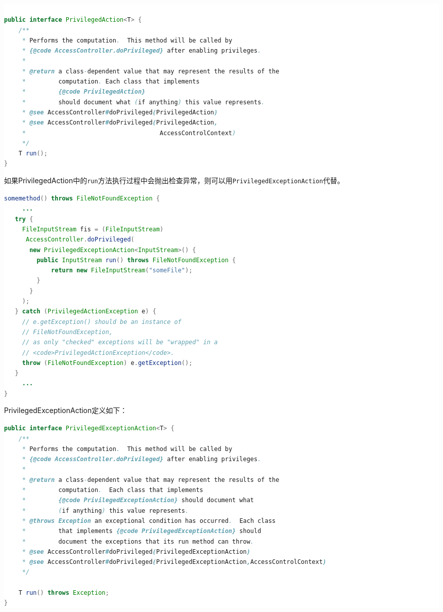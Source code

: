 ```java

public interface PrivilegedAction<T> {
    /**
     * Performs the computation.  This method will be called by
     * {@code AccessController.doPrivileged} after enabling privileges.
     *
     * @return a class-dependent value that may represent the results of the
     *         computation. Each class that implements
     *         {@code PrivilegedAction}
     *         should document what (if anything) this value represents.
     * @see AccessController#doPrivileged(PrivilegedAction)
     * @see AccessController#doPrivileged(PrivilegedAction,
     *                                     AccessControlContext)
     */
    T run();
}
```

如果PrivilegedAction中的`run`方法执行过程中会抛出检查异常，则可以用`PrivilegedExceptionAction`代替。

```java
somemethod() throws FileNotFoundException {
     ...
   try {
     FileInputStream fis = (FileInputStream)
      AccessController.doPrivileged(
       new PrivilegedExceptionAction<InputStream>() {
         public InputStream run() throws FileNotFoundException {
             return new FileInputStream("someFile");
         }
       }
     );
   } catch (PrivilegedActionException e) {
     // e.getException() should be an instance of
     // FileNotFoundException,
     // as only "checked" exceptions will be "wrapped" in a
     // <code>PrivilegedActionException</code>.
     throw (FileNotFoundException) e.getException();
   }
     ...
}
```

PrivilegedExceptionAction定义如下：

```java
public interface PrivilegedExceptionAction<T> {
    /**
     * Performs the computation.  This method will be called by
     * {@code AccessController.doPrivileged} after enabling privileges.
     *
     * @return a class-dependent value that may represent the results of the
     *         computation.  Each class that implements
     *         {@code PrivilegedExceptionAction} should document what
     *         (if anything) this value represents.
     * @throws Exception an exceptional condition has occurred.  Each class
     *         that implements {@code PrivilegedExceptionAction} should
     *         document the exceptions that its run method can throw.
     * @see AccessController#doPrivileged(PrivilegedExceptionAction)
     * @see AccessController#doPrivileged(PrivilegedExceptionAction,AccessControlContext)
     */

    T run() throws Exception;
}
```
